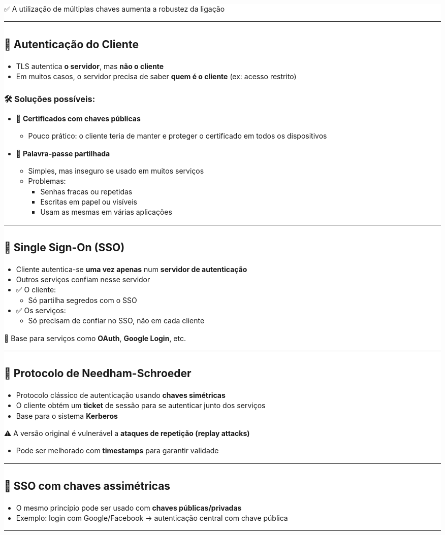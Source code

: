✅ A utilização de múltiplas chaves aumenta a robustez da ligação

---

## 👤 Autenticação do Cliente

-   TLS autentica **o servidor**, mas **não o cliente**
-   Em muitos casos, o servidor precisa de saber **quem é o cliente** (ex: acesso restrito)

### 🛠️ Soluções possíveis:

-   📄 **Certificados com chaves públicas**

    -   Pouco prático: o cliente teria de manter e proteger o certificado em todos os dispositivos

-   🔑 **Palavra-passe partilhada**
    -   Simples, mas inseguro se usado em muitos serviços
    -   Problemas:
        -   Senhas fracas ou repetidas
        -   Escritas em papel ou visíveis
        -   Usam as mesmas em várias aplicações

---

## 🔐 Single Sign-On (SSO)

-   Cliente autentica-se **uma vez apenas** num **servidor de autenticação**
-   Outros serviços confiam nesse servidor
-   ✅ O cliente:
    -   Só partilha segredos com o SSO
-   ✅ Os serviços:
    -   Só precisam de confiar no SSO, não em cada cliente

📌 Base para serviços como **OAuth**, **Google Login**, etc.

---

## 🧾 Protocolo de Needham-Schroeder

-   Protocolo clássico de autenticação usando **chaves simétricas**
-   O cliente obtém um **ticket** de sessão para se autenticar junto dos serviços
-   Base para o sistema **Kerberos**

⚠️ A versão original é vulnerável a **ataques de repetição (replay attacks)**

-   Pode ser melhorado com **timestamps** para garantir validade

---

## 🔐 SSO com chaves assimétricas

-   O mesmo princípio pode ser usado com **chaves públicas/privadas**
-   Exemplo: login com Google/Facebook → autenticação central com chave pública

---
